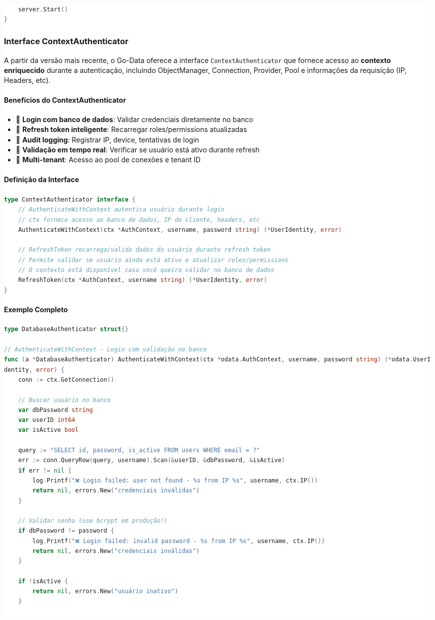 ```go
    server.Start()
}
```

### Interface ContextAuthenticator

A partir da versão mais recente, o Go-Data oferece a interface `ContextAuthenticator` que fornece acesso ao **contexto enriquecido** durante a autenticação, incluindo ObjectManager, Connection, Provider, Pool e informações da requisição (IP, Headers, etc).

#### Benefícios do ContextAuthenticator

- 🔐 **Login com banco de dados**: Validar credenciais diretamente no banco
- 🔄 **Refresh token inteligente**: Recarregar roles/permissions atualizadas
- 📝 **Audit logging**: Registrar IP, device, tentativas de login
- 🚫 **Validação em tempo real**: Verificar se usuário está ativo durante refresh
- 🏢 **Multi-tenant**: Acesso ao pool de conexões e tenant ID

#### Definição da Interface

```go
type ContextAuthenticator interface {
    // AuthenticateWithContext autentica usuário durante login
    // ctx fornece acesso ao banco de dados, IP do cliente, headers, etc
    AuthenticateWithContext(ctx *AuthContext, username, password string) (*UserIdentity, error)
    
    // RefreshToken recarrega/valida dados do usuário durante refresh token
    // Permite validar se usuário ainda está ativo e atualizar roles/permissions
    // O contexto está disponível caso você queira validar no banco de dados
    RefreshToken(ctx *AuthContext, username string) (*UserIdentity, error)
}
```

#### Exemplo Completo

```go
type DatabaseAuthenticator struct{}

// AuthenticateWithContext - Login com validação no banco
func (a *DatabaseAuthenticator) AuthenticateWithContext(ctx *odata.AuthContext, username, password string) (*odata.UserIdentity, error) {
    conn := ctx.GetConnection()
    
    // Buscar usuário no banco
    var dbPassword string
    var userID int64
    var isActive bool
    
    query := "SELECT id, password, is_active FROM users WHERE email = ?"
    err := conn.QueryRow(query, username).Scan(&userID, &dbPassword, &isActive)
    if err != nil {
        log.Printf("❌ Login failed: user not found - %s from IP %s", username, ctx.IP())
        return nil, errors.New("credenciais inválidas")
    }
    
    // Validar senha (use bcrypt em produção!)
    if dbPassword != password {
        log.Printf("❌ Login failed: invalid password - %s from IP %s", username, ctx.IP())
        return nil, errors.New("credenciais inválidas")
    }
    
    if !isActive {
        return nil, errors.New("usuário inativo")
    }
    
```